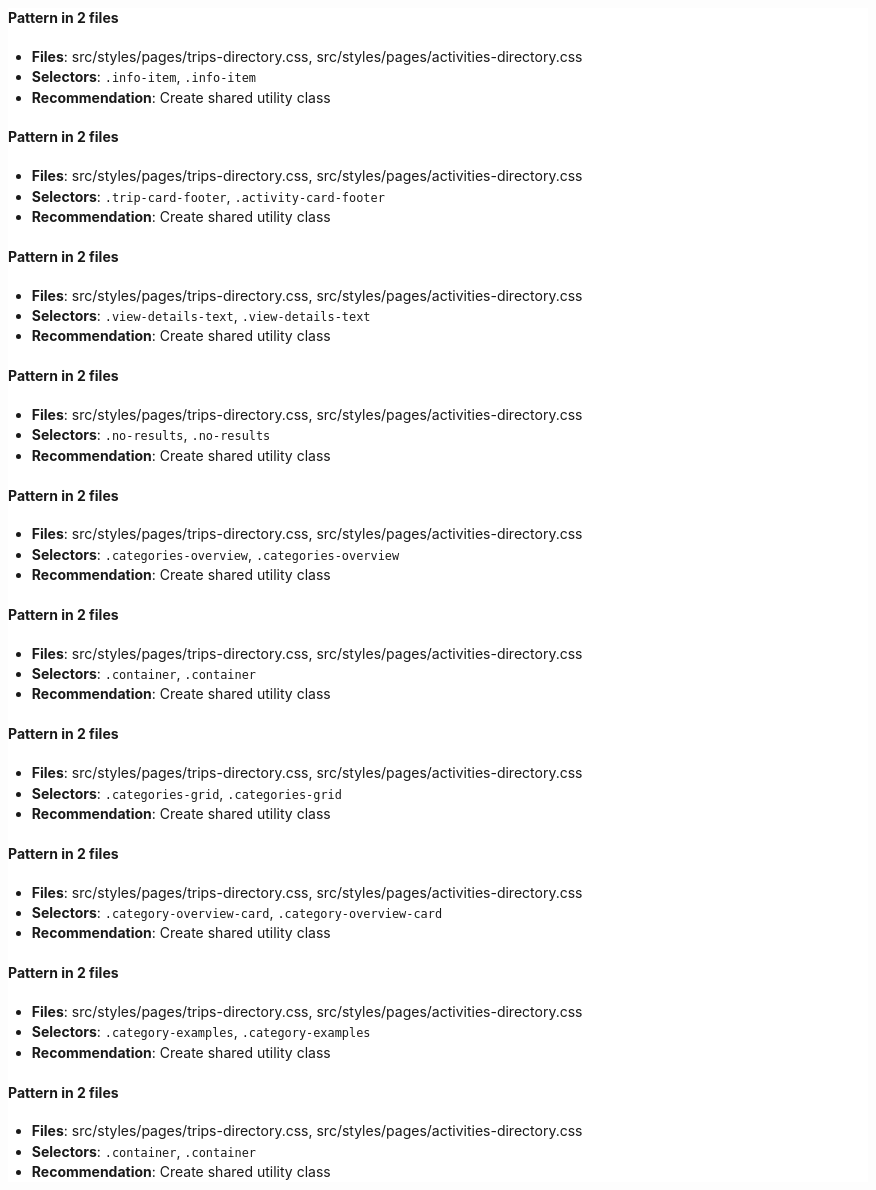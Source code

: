 
#### Pattern in 2 files
- **Files**: src/styles/pages/trips-directory.css, src/styles/pages/activities-directory.css
- **Selectors**: `.info-item`, `.info-item`
- **Recommendation**: Create shared utility class


#### Pattern in 2 files
- **Files**: src/styles/pages/trips-directory.css, src/styles/pages/activities-directory.css
- **Selectors**: `.trip-card-footer`, `.activity-card-footer`
- **Recommendation**: Create shared utility class


#### Pattern in 2 files
- **Files**: src/styles/pages/trips-directory.css, src/styles/pages/activities-directory.css
- **Selectors**: `.view-details-text`, `.view-details-text`
- **Recommendation**: Create shared utility class


#### Pattern in 2 files
- **Files**: src/styles/pages/trips-directory.css, src/styles/pages/activities-directory.css
- **Selectors**: `.no-results`, `.no-results`
- **Recommendation**: Create shared utility class


#### Pattern in 2 files
- **Files**: src/styles/pages/trips-directory.css, src/styles/pages/activities-directory.css
- **Selectors**: `.categories-overview`, `.categories-overview`
- **Recommendation**: Create shared utility class


#### Pattern in 2 files
- **Files**: src/styles/pages/trips-directory.css, src/styles/pages/activities-directory.css
- **Selectors**: `.container`, `.container`
- **Recommendation**: Create shared utility class


#### Pattern in 2 files
- **Files**: src/styles/pages/trips-directory.css, src/styles/pages/activities-directory.css
- **Selectors**: `.categories-grid`, `.categories-grid`
- **Recommendation**: Create shared utility class


#### Pattern in 2 files
- **Files**: src/styles/pages/trips-directory.css, src/styles/pages/activities-directory.css
- **Selectors**: `.category-overview-card`, `.category-overview-card`
- **Recommendation**: Create shared utility class


#### Pattern in 2 files
- **Files**: src/styles/pages/trips-directory.css, src/styles/pages/activities-directory.css
- **Selectors**: `.category-examples`, `.category-examples`
- **Recommendation**: Create shared utility class


#### Pattern in 2 files
- **Files**: src/styles/pages/trips-directory.css, src/styles/pages/activities-directory.css
- **Selectors**: `.container`, `.container`
- **Recommendation**: Create shared utility class
